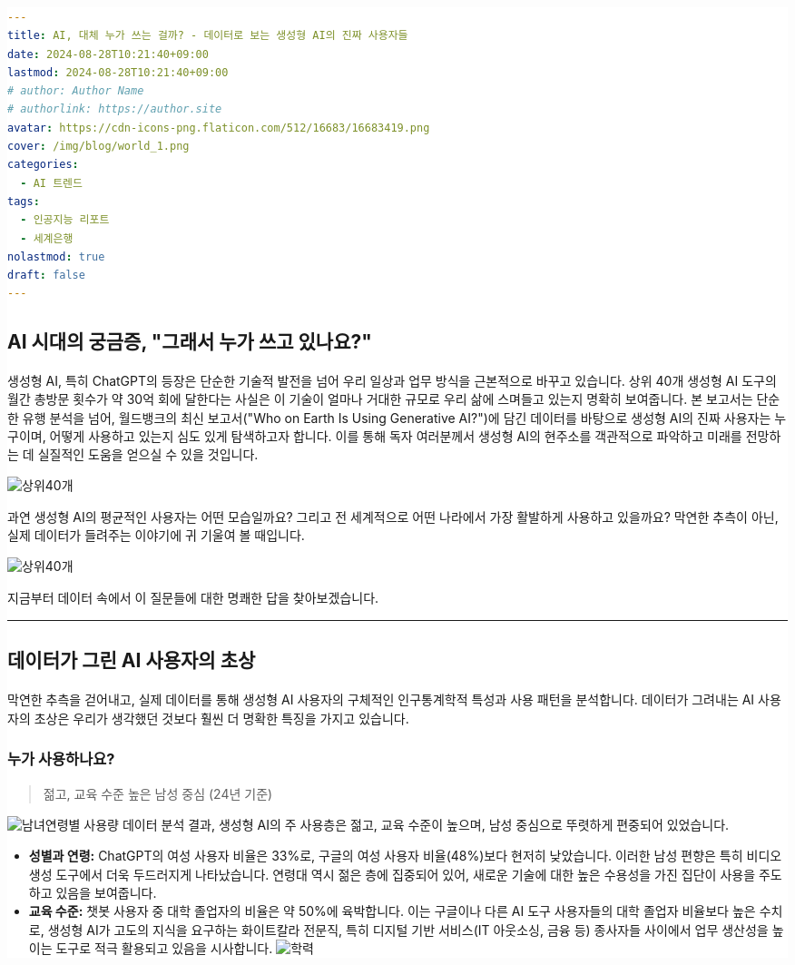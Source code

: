 ```yaml
---
title: AI, 대체 누가 쓰는 걸까? - 데이터로 보는 생성형 AI의 진짜 사용자들
date: 2024-08-28T10:21:40+09:00
lastmod: 2024-08-28T10:21:40+09:00
# author: Author Name
# authorlink: https://author.site
avatar: https://cdn-icons-png.flaticon.com/512/16683/16683419.png
cover: /img/blog/world_1.png
categories:
  - AI 트렌드
tags:
  - 인공지능 리포트
  - 세계은행
nolastmod: true
draft: false
---
```


## AI 시대의 궁금증, "그래서 누가 쓰고 있나요?"

생성형 AI, 특히 ChatGPT의 등장은 단순한 기술적 발전을 넘어 우리 일상과 업무 방식을 근본적으로 바꾸고 있습니다. 상위 40개 생성형 AI 도구의 월간 총방문 횟수가 약 30억 회에 달한다는 사실은 이 기술이 얼마나 거대한 규모로 우리 삶에 스며들고 있는지 명확히 보여줍니다. 본 보고서는 단순한 유행 분석을 넘어, 월드뱅크의 최신 보고서("Who on Earth Is Using Generative AI?")에 담긴 데이터를 바탕으로 생성형 AI의 진짜 사용자는 누구이며, 어떻게 사용하고 있는지 심도 있게 탐색하고자 합니다. 이를 통해 독자 여러분께서 생성형 AI의 현주소를 객관적으로 파악하고 미래를 전망하는 데 실질적인 도움을 얻으실 수 있을 것입니다.

![상위40개](/img/blog/world_4.png)

과연 생성형 AI의 평균적인 사용자는 어떤 모습일까요? 그리고 전 세계적으로 어떤 나라에서 가장 활발하게 사용하고 있을까요? 막연한 추측이 아닌, 실제 데이터가 들려주는 이야기에 귀 기울여 볼 때입니다.

![상위40개](/img/blog/world_2.png)

지금부터 데이터 속에서 이 질문들에 대한 명쾌한 답을 찾아보겠습니다.

---

## 데이터가 그린 AI 사용자의 초상

 막연한 추측을 걷어내고, 실제 데이터를 통해 생성형 AI 사용자의 구체적인 인구통계학적 특성과 사용 패턴을 분석합니다. 데이터가 그려내는 AI 사용자의 초상은 우리가 생각했던 것보다 훨씬 더 명확한 특징을 가지고 있습니다.

### 누가 사용하나요?
> 젊고, 교육 수준 높은 남성 중심 (24년 기준)

![남녀연령별 사용량](/img/blog/world_5.png)
데이터 분석 결과, 생성형 AI의 주 사용층은 젊고, 교육 수준이 높으며, 남성 중심으로 뚜렷하게 편중되어 있었습니다.

* **성별과 연령:** ChatGPT의 여성 사용자 비율은 33%로, 구글의 여성 사용자 비율(48%)보다 현저히 낮았습니다. 이러한 남성 편향은 특히 비디오 생성 도구에서 더욱 두드러지게 나타났습니다. 연령대 역시 젊은 층에 집중되어 있어, 새로운 기술에 대한 높은 수용성을 가진 집단이 사용을 주도하고 있음을 보여줍니다.
* **교육 수준:** 챗봇 사용자 중 대학 졸업자의 비율은 약 50%에 육박합니다. 이는 구글이나 다른 AI 도구 사용자들의 대학 졸업자 비율보다 높은 수치로, 생성형 AI가 고도의 지식을 요구하는 화이트칼라 전문직, 특히 디지털 기반 서비스(IT 아웃소싱, 금융 등) 종사자들 사이에서 업무 생산성을 높이는 도구로 적극 활용되고 있음을 시사합니다.
![학력](/img/blog/world_6.png)

